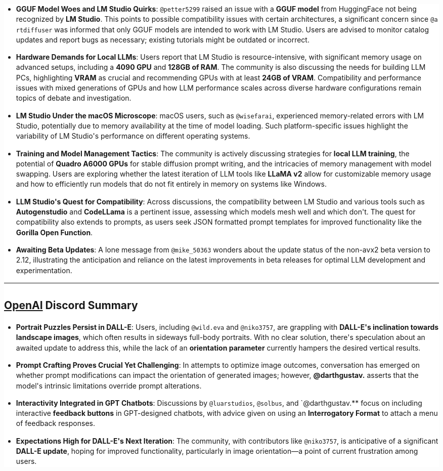 - **GGUF Model Woes and LM Studio Quirks**: `@petter5299` raised an issue with a **GGUF model** from HuggingFace not being recognized by **LM Studio**. This points to possible compatibility issues with certain architectures, a significant concern since `@artdiffuser` was informed that only GGUF models are intended to work with LM Studio. Users are advised to monitor catalog updates and report bugs as necessary; existing tutorials might be outdated or incorrect.

- **Hardware Demands for Local LLMs**: Users report that LM Studio is resource-intensive, with significant memory usage on advanced setups, including a **4090 GPU** and **128GB of RAM**. The community is also discussing the needs for building LLM PCs, highlighting **VRAM** as crucial and recommending GPUs with at least **24GB of VRAM**. Compatibility and performance issues with mixed generations of GPUs and how LLM performance scales across diverse hardware configurations remain topics of debate and investigation.

- **LM Studio Under the macOS Microscope**: macOS users, such as `@wisefarai`, experienced memory-related errors with LM Studio, potentially due to memory availability at the time of model loading. Such platform-specific issues highlight the variability of LM Studio's performance on different operating systems.

- **Training and Model Management Tactics**: The community is actively discussing strategies for **local LLM training**, the potential of **Quadro A6000 GPUs** for stable diffusion prompt writing, and the intricacies of memory management with model swapping. Users are exploring whether the latest iteration of LLM tools like **LLaMA v2** allow for customizable memory usage and how to efficiently run models that do not fit entirely in memory on systems like Windows.

- **LLM Studio's Quest for Compatibility**: Across discussions, the compatibility between LM Studio and various tools such as **Autogenstudio** and **CodeLLama** is a pertinent issue, assessing which models mesh well and which don't. The quest for compatibility also extends to prompts, as users seek JSON formatted prompt templates for improved functionality like the **Gorilla Open Function**.

- **Awaiting Beta Updates**: A lone message from `@mike_50363` wonders about the update status of the non-avx2 beta version to 2.12, illustrating the anticipation and reliance on the latest improvements in beta releases for optimal LLM development and experimentation.



---



## [OpenAI](https://discord.com/channels/974519864045756446) Discord Summary

- **Portrait Puzzles Persist in DALL-E**: Users, including `@wild.eva` and `@niko3757`, are grappling with **DALL-E's inclination towards landscape images**, which often results in sideways full-body portraits. With no clear solution, there's speculation about an awaited update to address this, while the lack of an **orientation parameter** currently hampers the desired vertical results.

- **Prompt Crafting Proves Crucial Yet Challenging**: In attempts to optimize image outcomes, conversation has emerged on whether prompt modifications can impact the orientation of generated images; however, **@darthgustav.** asserts that the model's intrinsic limitations override prompt alterations.

- **Interactivity Integrated in GPT Chatbots**: Discussions by `@luarstudios`, `@solbus`, and `@darthgustav.** focus on including interactive **feedback buttons** in GPT-designed chatbots, with advice given on using an **Interrogatory Format** to attach a menu of feedback responses.

- **Expectations High for DALL-E's Next Iteration**: The community, with contributors like `@niko3757`, is anticipative of a significant **DALL-E update**, hoping for improved functionality, particularly in image orientation—a point of current frustration among users.
